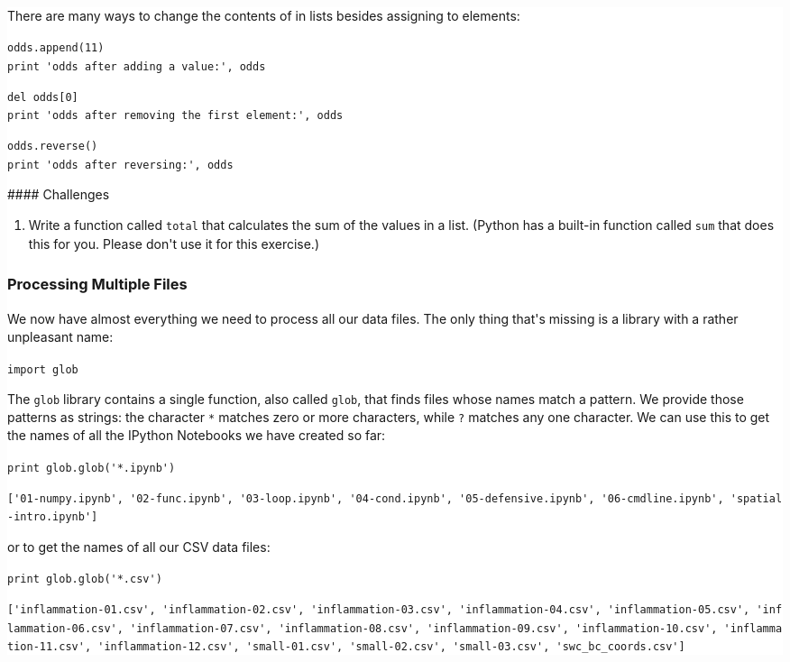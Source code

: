 There are many ways to change the contents of in lists besides assigning to elements:


<pre class="in"><code>odds.append(11)
print &#39;odds after adding a value:&#39;, odds</code></pre>


<pre class="in"><code>del odds[0]
print &#39;odds after removing the first element:&#39;, odds</code></pre>


<pre class="in"><code>odds.reverse()
print &#39;odds after reversing:&#39;, odds</code></pre>


<div class="challenges" markdown="1">
#### Challenges

1.  Write a function called `total` that calculates the sum of the values in a list.
    (Python has a built-in function called `sum` that does this for you.
    Please don't use it for this exercise.)
</div>

### Processing Multiple Files


We now have almost everything we need to process all our data files.
The only thing that's missing is a library with a rather unpleasant name:


<pre class="in"><code>import glob</code></pre>


The `glob` library contains a single function, also called `glob`,
that finds files whose names match a pattern.
We provide those patterns as strings:
the character `*` matches zero or more characters,
while `?` matches any one character.
We can use this to get the names of all the IPython Notebooks we have created so far:


<pre class="in"><code>print glob.glob(&#39;*.ipynb&#39;)</code></pre>

<div class="out"><pre class='out'><code>[&#39;01-numpy.ipynb&#39;, &#39;02-func.ipynb&#39;, &#39;03-loop.ipynb&#39;, &#39;04-cond.ipynb&#39;, &#39;05-defensive.ipynb&#39;, &#39;06-cmdline.ipynb&#39;, &#39;spatial-intro.ipynb&#39;]
</code></pre></div>


or to get the names of all our CSV data files:


<pre class="in"><code>print glob.glob(&#39;*.csv&#39;)</code></pre>

<div class="out"><pre class='out'><code>[&#39;inflammation-01.csv&#39;, &#39;inflammation-02.csv&#39;, &#39;inflammation-03.csv&#39;, &#39;inflammation-04.csv&#39;, &#39;inflammation-05.csv&#39;, &#39;inflammation-06.csv&#39;, &#39;inflammation-07.csv&#39;, &#39;inflammation-08.csv&#39;, &#39;inflammation-09.csv&#39;, &#39;inflammation-10.csv&#39;, &#39;inflammation-11.csv&#39;, &#39;inflammation-12.csv&#39;, &#39;small-01.csv&#39;, &#39;small-02.csv&#39;, &#39;small-03.csv&#39;, &#39;swc_bc_coords.csv&#39;]
</code></pre></div>
